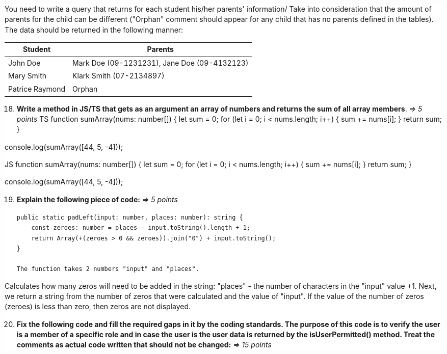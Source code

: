 You need to write a query that returns for each student his/her parents' information/ Take into consideration that the amount of parents for the child can be different ("Orphan" comment should appear for any child that has no parents defined in the tables). The data should be returned in the following manner:

| Student | Parents |
| --- | --- |
| John Doe | Mark Doe (09-1231231), Jane Doe (09-4132123) |
| Mary Smith | Klark Smith (07-2134897) |
| Patrice Raymond | Orphan |


18. **Write a method in JS/TS that gets as an argument an array of numbers and returns the sum of all array members**. *=> 5 points*
 TS
function sumArray(nums: number[]) {
    let sum = 0;
    for (let i = 0; i < nums.length; i++) {
      sum += nums[i];
    }
    return sum;
  }
  
  console.log(sumArray([44, 5, -4]));

JS
function sumArray(nums: number[]) {
    let sum = 0;
    for (let i = 0; i < nums.length; i++) {
      sum += nums[i];
    }
    return sum;
  }
  
  console.log(sumArray([44, 5, -4]));

19. **Explain the following piece of code:** *=> 5 points*

		public static padLeft(input: number, places: number): string {
			const zeroes: number = places - input.toString().length + 1;
			return Array(+(zeroes > 0 && zeroes)).join("0") + input.toString();
		}

		The function takes 2 numbers "input" and "places".
Calculates how many zeros will need to be added in the string: "places" - the number of characters in the "input" value +1.
Next, we return a string from the number of zeros that were calculated and the value of "input". If the value of the number of zeros (zeroes) is less than zero, then zeros are not displayed.

20. **Fix the following code and fill the required gaps in it by the coding standards. The purpose of this code is to verify the user is a member of a specific role and in case the user is the user data is returned by the isUserPermitted() method. Treat the comments as actual code written that should not be changed:** *=> 15 points*

